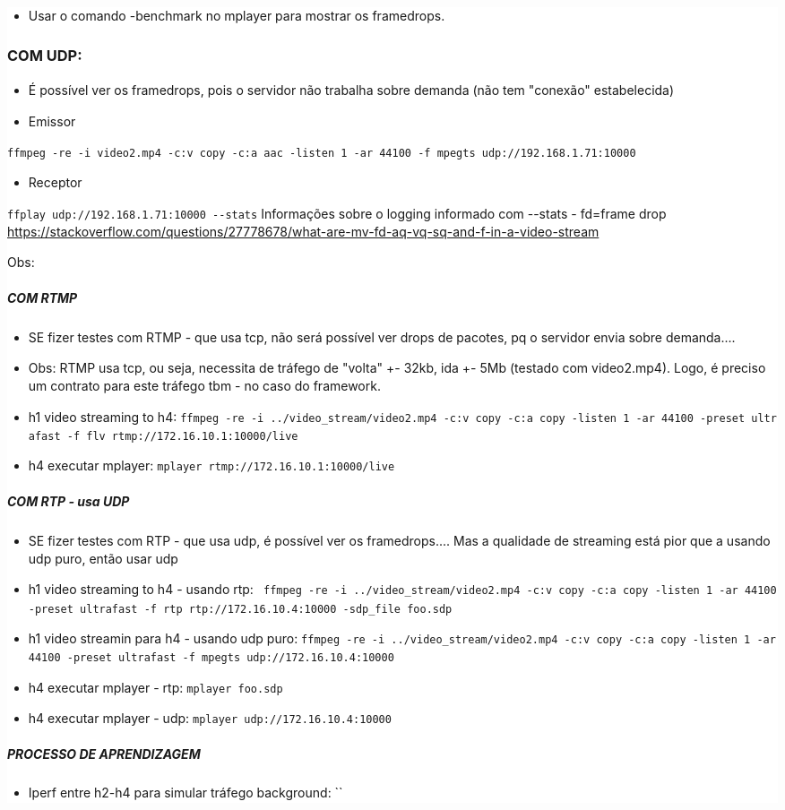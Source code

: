 * Usar o comando -benchmark no mplayer para mostrar os framedrops.

### COM UDP:
* É possível ver os framedrops, pois o servidor não trabalha sobre demanda (não tem "conexão" estabelecida)

* Emissor

`ffmpeg -re -i video2.mp4 -c:v copy -c:a aac -listen 1 -ar 44100 -f mpegts udp://192.168.1.71:10000`

* Receptor

`ffplay udp://192.168.1.71:10000 --stats`
Informações sobre o logging informado com --stats - fd=frame drop
https://stackoverflow.com/questions/27778678/what-are-mv-fd-aq-vq-sq-and-f-in-a-video-stream

Obs: 

##### COM RTMP
* SE fizer testes com RTMP - que usa tcp, não será possível ver drops de pacotes, pq o servidor envia sobre demanda....

* Obs: RTMP usa tcp, ou seja, necessita de tráfego de "volta" +- 32kb, ida +- 5Mb (testado com video2.mp4).
Logo, é preciso um contrato para este tráfego tbm - no caso do framework.

* h1 video streaming to h4:
`ffmpeg -re -i ../video_stream/video2.mp4 -c:v copy -c:a copy -listen 1 -ar 44100 -preset ultrafast -f flv rtmp://172.16.10.1:10000/live`

* h4 executar mplayer:
`mplayer rtmp://172.16.10.1:10000/live`

##### COM RTP - usa UDP
* SE fizer testes com RTP - que usa udp, é possível ver os framedrops.... Mas a qualidade de streaming está pior que a usando udp puro, então usar udp

* h1 video streaming to h4 - usando rtp:
` ffmpeg -re -i ../video_stream/video2.mp4 -c:v copy -c:a copy -listen 1 -ar 44100 -preset ultrafast -f rtp rtp://172.16.10.4:10000 -sdp_file foo.sdp`

* h1 video streamin para h4 - usando udp puro:
`ffmpeg -re -i ../video_stream/video2.mp4 -c:v copy -c:a copy -listen 1 -ar 44100 -preset ultrafast -f mpegts udp://172.16.10.4:10000`

* h4 executar mplayer - rtp:
`mplayer foo.sdp` 

* h4 executar mplayer - udp:
`mplayer udp://172.16.10.4:10000` 



#####  PROCESSO DE APRENDIZAGEM

* Iperf entre h2-h4 para simular tráfego background:
``
